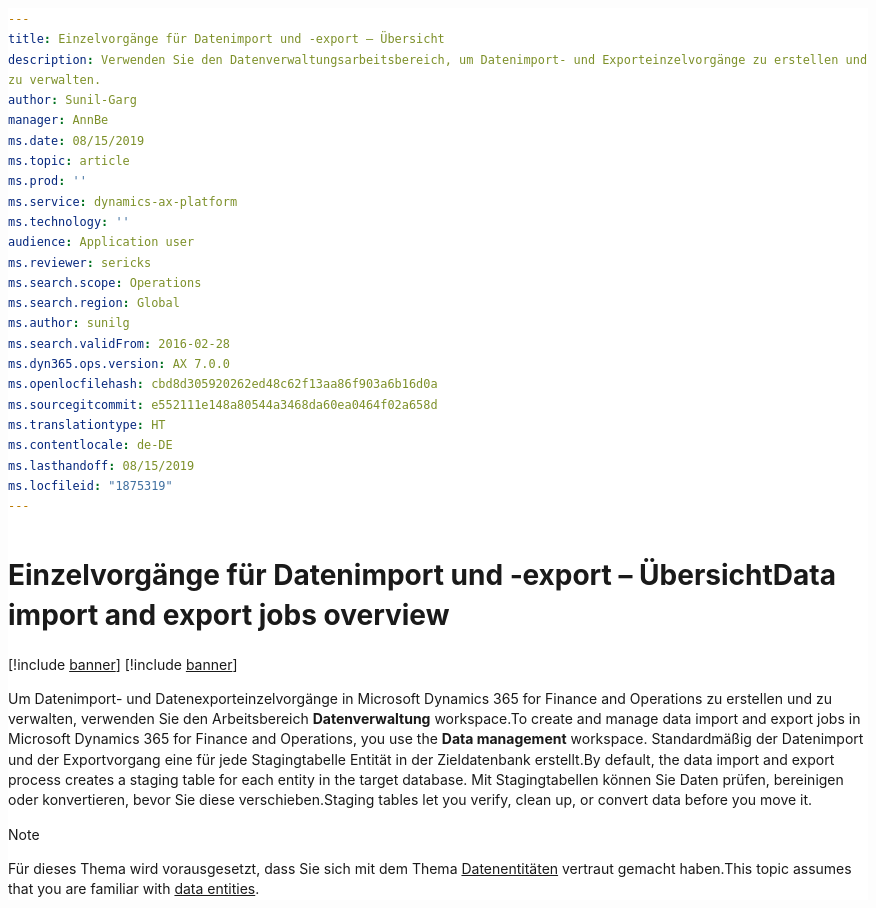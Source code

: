 ```yaml
---
title: Einzelvorgänge für Datenimport und ‑export – Übersicht
description: Verwenden Sie den Datenverwaltungsarbeitsbereich, um Datenimport- und Exporteinzelvorgänge zu erstellen und zu verwalten.
author: Sunil-Garg
manager: AnnBe
ms.date: 08/15/2019
ms.topic: article
ms.prod: ''
ms.service: dynamics-ax-platform
ms.technology: ''
audience: Application user
ms.reviewer: sericks
ms.search.scope: Operations
ms.search.region: Global
ms.author: sunilg
ms.search.validFrom: 2016-02-28
ms.dyn365.ops.version: AX 7.0.0
ms.openlocfilehash: cbd8d305920262ed48c62f13aa86f903a6b16d0a
ms.sourcegitcommit: e552111e148a80544a3468da60ea0464f02a658d
ms.translationtype: HT
ms.contentlocale: de-DE
ms.lasthandoff: 08/15/2019
ms.locfileid: "1875319"
---
```

# <a name="data-import-and-export-jobs-overview"></a><span data-ttu-id="f6559-103">Einzelvorgänge für Datenimport und ‑export – Übersicht</span><span class="sxs-lookup"><span data-stu-id="f6559-103">Data import and export jobs overview</span></span>

[!include [banner](../includes/banner.md)]
[!include [banner](../includes/preview-banner.md)]

<span data-ttu-id="f6559-104">Um Datenimport- und Datenexporteinzelvorgänge in Microsoft Dynamics 365 for Finance and Operations zu erstellen und zu verwalten, verwenden Sie den Arbeitsbereich **Datenverwaltung** workspace.</span><span class="sxs-lookup"><span data-stu-id="f6559-104">To create and manage data import and export jobs in Microsoft Dynamics 365 for Finance and Operations, you use the **Data management** workspace.</span></span> <span data-ttu-id="f6559-105">Standardmäßig der Datenimport und der Exportvorgang eine für jede Stagingtabelle Entität in der Zieldatenbank erstellt.</span><span class="sxs-lookup"><span data-stu-id="f6559-105">By default, the data import and export process creates a staging table for each entity in the target database.</span></span> <span data-ttu-id="f6559-106">Mit Stagingtabellen können Sie Daten prüfen, bereinigen oder konvertieren, bevor Sie diese verschieben.</span><span class="sxs-lookup"><span data-stu-id="f6559-106">Staging tables let you verify, clean up, or convert data before you move it.</span></span>

> [!NOTE]
> <span data-ttu-id="f6559-107">Für dieses Thema wird vorausgesetzt, dass Sie sich mit dem Thema [Datenentitäten](data-entities.md) vertraut gemacht haben.</span><span class="sxs-lookup"><span data-stu-id="f6559-107">This topic assumes that you are familiar with [data entities](data-entities.md).</span></span>
